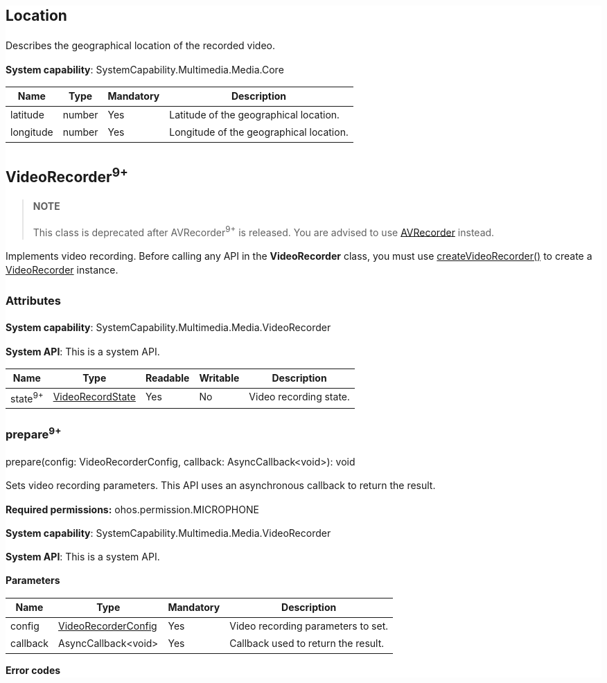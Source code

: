 ## Location

Describes the geographical location of the recorded video.

**System capability**: SystemCapability.Multimedia.Media.Core

| Name     | Type  | Mandatory| Description            |
| --------- | ------ | ---- | ---------------- |
| latitude  | number | Yes  | Latitude of the geographical location.|
| longitude | number | Yes  | Longitude of the geographical location.|

## VideoRecorder<sup>9+</sup>

> **NOTE**
>
> This class is deprecated after AVRecorder<sup>9+</sup> is released. You are advised to use [AVRecorder](#avrecorder9) instead.

Implements video recording. Before calling any API in the **VideoRecorder** class, you must use [createVideoRecorder()](#mediacreatevideorecorder9) to create a [VideoRecorder](#videorecorder9) instance.

### Attributes

**System capability**: SystemCapability.Multimedia.Media.VideoRecorder

**System API**: This is a system API.

| Name              | Type                                  | Readable| Writable| Description            |
| ------------------ | -------------------------------------- | ---- | ---- | ---------------- |
| state<sup>9+</sup> | [VideoRecordState](#videorecordstate9) | Yes  | No  | Video recording state.|

### prepare<sup>9+</sup>

prepare(config: VideoRecorderConfig, callback: AsyncCallback\<void>): void

Sets video recording parameters. This API uses an asynchronous callback to return the result.

**Required permissions:** ohos.permission.MICROPHONE

**System capability**: SystemCapability.Multimedia.Media.VideoRecorder

**System API**: This is a system API.

**Parameters**

| Name  | Type                                        | Mandatory| Description                               |
| -------- | -------------------------------------------- | ---- | ----------------------------------- |
| config   | [VideoRecorderConfig](#videorecorderconfig9) | Yes  | Video recording parameters to set.           |
| callback | AsyncCallback\<void>                         | Yes  | Callback used to return the result.|

**Error codes**

